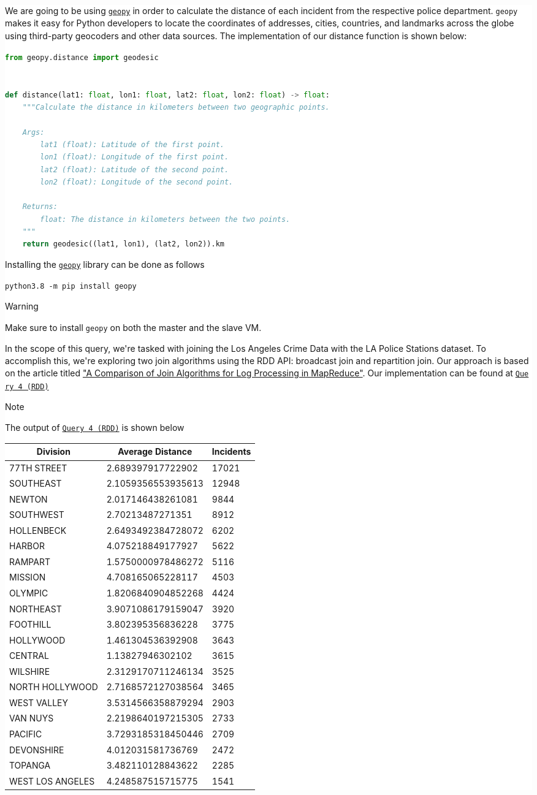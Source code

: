 We are going to be using [`geopy`](https://geopy.readthedocs.io/en/stable/) in order to calculate the distance of each incident from the respective police department. `geopy` makes it easy for Python developers to locate the coordinates of addresses, cities, countries, and landmarks across the globe using third-party geocoders and other data sources. The implementation of our distance function is shown below:

```python
from geopy.distance import geodesic


def distance(lat1: float, lon1: float, lat2: float, lon2: float) -> float:
    """Calculate the distance in kilometers between two geographic points.

    Args:
        lat1 (float): Latitude of the first point.
        lon1 (float): Longitude of the first point.
        lat2 (float): Latitude of the second point.
        lon2 (float): Longitude of the second point.

    Returns:
        float: The distance in kilometers between the two points.
    """
    return geodesic((lat1, lon1), (lat2, lon2)).km
```

Installing the [`geopy`](https://geopy.readthedocs.io/en/stable/) library can be done as follows

```shell
python3.8 -m pip install geopy
```

> [!WARNING]
> Make sure to install `geopy` on both the master and the slave VM.

In the scope of this query, we're tasked with joining the Los Angeles Crime Data with the LA Police Stations dataset. To accomplish this, we're exploring two join algorithms using the RDD API: broadcast join and repartition join. Our approach is based on the article titled ["A Comparison of Join Algorithms for Log Processing in MapReduce"](https://dl.acm.org/doi/10.1145/1807167.1807273). Our implementation can be found at [`Query 4 (RDD)`](./src/query_4_rdd.py)

> [!NOTE]
> The output of [`Query 4 (RDD)`](./src/query_4_rdd.py) is shown below
>
> | Division         | Average Distance   | Incidents |
> | ---------------- | ------------------ | --------- |
> | 77TH STREET      | 2.689397917722902  | 17021     |
> | SOUTHEAST        | 2.1059356553935613 | 12948     |
> | NEWTON           | 2.017146438261081  | 9844      |
> | SOUTHWEST        | 2.70213487271351   | 8912      |
> | HOLLENBECK       | 2.6493492384728072 | 6202      |
> | HARBOR           | 4.075218849177927  | 5622      |
> | RAMPART          | 1.5750000978486272 | 5116      |
> | MISSION          | 4.708165065228117  | 4503      |
> | OLYMPIC          | 1.8206840904852268 | 4424      |
> | NORTHEAST        | 3.9071086179159047 | 3920      |
> | FOOTHILL         | 3.802395356836228  | 3775      |
> | HOLLYWOOD        | 1.461304536392908  | 3643      |
> | CENTRAL          | 1.13827946302102   | 3615      |
> | WILSHIRE         | 2.3129170711246134 | 3525      |
> | NORTH HOLLYWOOD  | 2.7168572127038564 | 3465      |
> | WEST VALLEY      | 3.5314566358879294 | 2903      |
> | VAN NUYS         | 2.2198640197215305 | 2733      |
> | PACIFIC          | 3.7293185318450446 | 2709      |
> | DEVONSHIRE       | 4.012031581736769  | 2472      |
> | TOPANGA          | 3.482110128843622  | 2285      |
> | WEST LOS ANGELES | 4.248587515715775  | 1541      |
